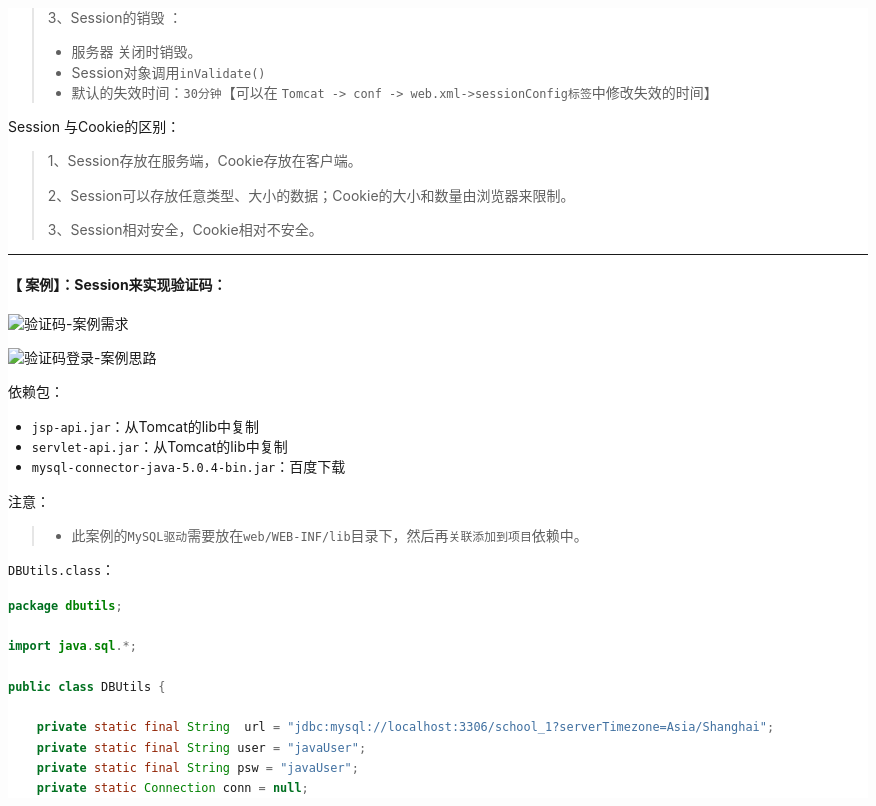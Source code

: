 >
>    
>
>   
>
>   3、Session的销毁  ：
>
>   -   服务器 关闭时销毁。
>   -   Session对象调用`inValidate()`
>   -   默认的失效时间：`30分钟`【可以在 `Tomcat -> conf -> web.xml->sessionConfig标签`中修改失效的时间】
>
>   





Session 与Cookie的区别：

>   1、Session存放在服务端，Cookie存放在客户端。
>
>   2、Session可以存放任意类型、大小的数据；Cookie的大小和数量由浏览器来限制。
>
>   3、Session相对安全，Cookie相对不安全。





---







#### 【 案例】：Session来实现验证码：

![验证码-案例需求](https://z3.ax1x.com/2021/07/15/WmdhIx.png)

![验证码登录-案例思路](https://z3.ax1x.com/2021/07/15/WmB5iq.png)





依赖包：

-   `jsp-api.jar`：从Tomcat的lib中复制
-   `servlet-api.jar`：从Tomcat的lib中复制
-   `mysql-connector-java-5.0.4-bin.jar`：百度下载



注意：

>   -   此案例的`MySQL驱动`需要放在`web/WEB-INF/lib`目录下，然后再`关联添加到项目`依赖中。



`DBUtils.class`：

```java
package dbutils;

import java.sql.*;

public class DBUtils {

    private static final String  url = "jdbc:mysql://localhost:3306/school_1?serverTimezone=Asia/Shanghai";
    private static final String user = "javaUser";
    private static final String psw = "javaUser";
    private static Connection conn = null;


```